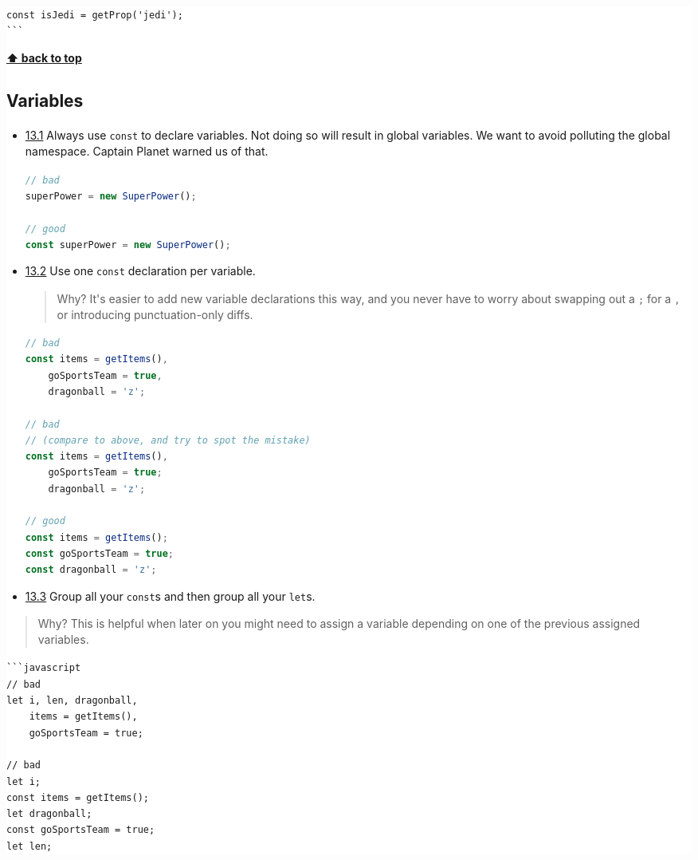     const isJedi = getProp('jedi');
    ```

**[⬆ back to top](#table-of-contents)**


## Variables

  - [13.1](#13.1) <a name='13.1'></a> Always use `const` to declare variables. Not doing so will result in global variables. We want to avoid polluting the global namespace. Captain Planet warned us of that.

    ```javascript
    // bad
    superPower = new SuperPower();

    // good
    const superPower = new SuperPower();
    ```

  - [13.2](#13.2) <a name='13.2'></a> Use one `const` declaration per variable.

    > Why? It's easier to add new variable declarations this way, and you never have to worry about swapping out a `;` for a `,` or introducing punctuation-only diffs.

    ```javascript
    // bad
    const items = getItems(),
        goSportsTeam = true,
        dragonball = 'z';

    // bad
    // (compare to above, and try to spot the mistake)
    const items = getItems(),
        goSportsTeam = true;
        dragonball = 'z';

    // good
    const items = getItems();
    const goSportsTeam = true;
    const dragonball = 'z';
    ```

  - [13.3](#13.3) <a name='13.3'></a> Group all your `const`s and then group all your `let`s.

  > Why? This is helpful when later on you might need to assign a variable depending on one of the previous assigned variables.

    ```javascript
    // bad
    let i, len, dragonball,
        items = getItems(),
        goSportsTeam = true;

    // bad
    let i;
    const items = getItems();
    let dragonball;
    const goSportsTeam = true;
    let len;
